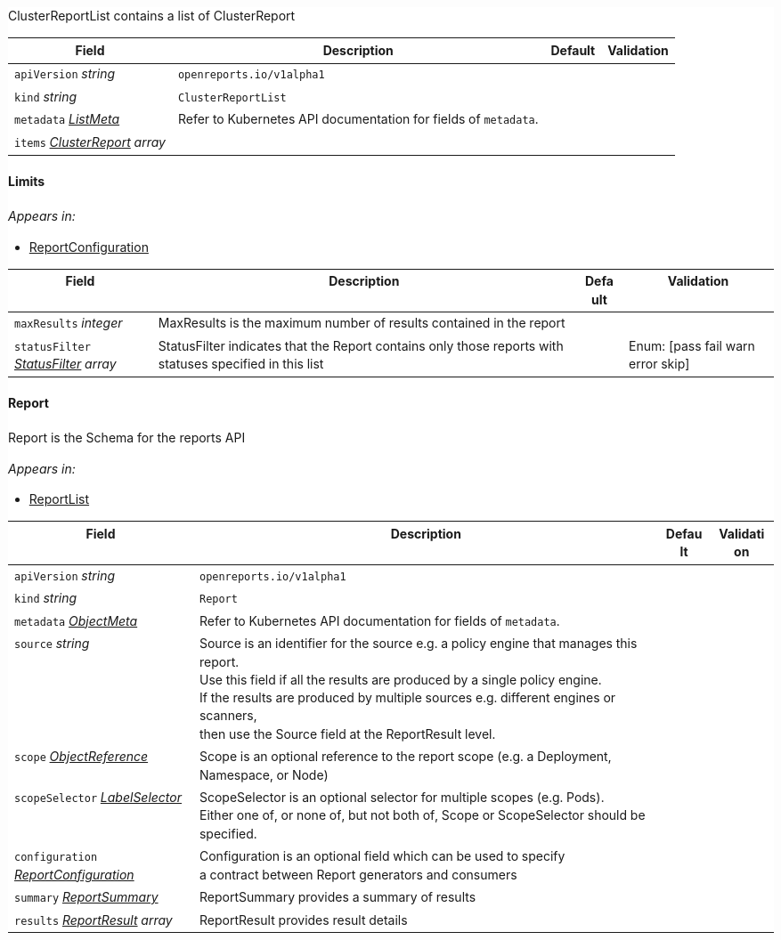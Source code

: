 

ClusterReportList contains a list of ClusterReport





| Field | Description | Default | Validation |
| --- | --- | --- | --- |
| `apiVersion` _string_ | `openreports.io/v1alpha1` | | |
| `kind` _string_ | `ClusterReportList` | | |
| `metadata` _[ListMeta](https://kubernetes.io/docs/reference/generated/kubernetes-api/v1.29/#listmeta-v1-meta)_ | Refer to Kubernetes API documentation for fields of `metadata`. |  |  |
| `items` _[ClusterReport](#clusterreport) array_ |  |  |  |


#### Limits







_Appears in:_
- [ReportConfiguration](#reportconfiguration)

| Field | Description | Default | Validation |
| --- | --- | --- | --- |
| `maxResults` _integer_ | MaxResults is the maximum number of results contained in the report |  |  |
| `statusFilter` _[StatusFilter](#statusfilter) array_ | StatusFilter indicates that the Report contains only those reports with statuses specified in this list |  | Enum: [pass fail warn error skip] <br /> |


#### Report



Report is the Schema for the reports API



_Appears in:_
- [ReportList](#reportlist)

| Field | Description | Default | Validation |
| --- | --- | --- | --- |
| `apiVersion` _string_ | `openreports.io/v1alpha1` | | |
| `kind` _string_ | `Report` | | |
| `metadata` _[ObjectMeta](https://kubernetes.io/docs/reference/generated/kubernetes-api/v1.29/#objectmeta-v1-meta)_ | Refer to Kubernetes API documentation for fields of `metadata`. |  |  |
| `source` _string_ | Source is an identifier for the source e.g. a policy engine that manages this report.<br />Use this field if all the results are produced by a single policy engine.<br />If the results are produced by multiple sources e.g. different engines or scanners,<br />then use the Source field at the ReportResult level. |  |  |
| `scope` _[ObjectReference](https://kubernetes.io/docs/reference/generated/kubernetes-api/v1.29/#objectreference-v1-core)_ | Scope is an optional reference to the report scope (e.g. a Deployment, Namespace, or Node) |  |  |
| `scopeSelector` _[LabelSelector](https://kubernetes.io/docs/reference/generated/kubernetes-api/v1.29/#labelselector-v1-meta)_ | ScopeSelector is an optional selector for multiple scopes (e.g. Pods).<br />Either one of, or none of, but not both of, Scope or ScopeSelector should be specified. |  |  |
| `configuration` _[ReportConfiguration](#reportconfiguration)_ | Configuration is an optional field which can be used to specify<br />a contract between Report generators and consumers |  |  |
| `summary` _[ReportSummary](#reportsummary)_ | ReportSummary provides a summary of results |  |  |
| `results` _[ReportResult](#reportresult) array_ | ReportResult provides result details |  |  |
